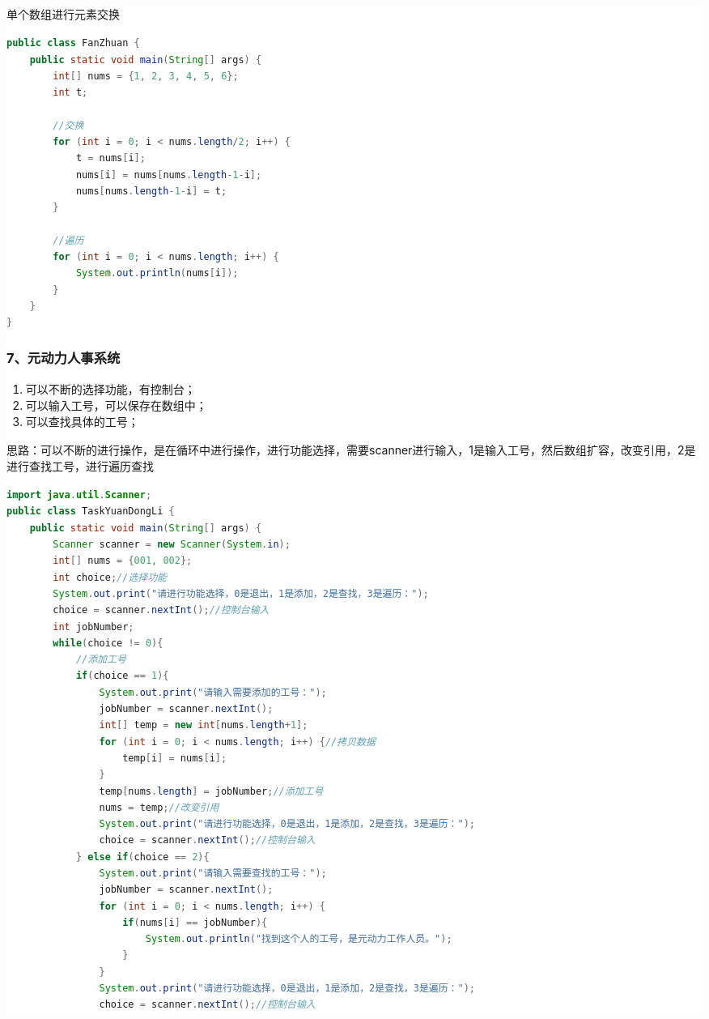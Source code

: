 单个数组进行元素交换

```java
public class FanZhuan {
    public static void main(String[] args) {
        int[] nums = {1, 2, 3, 4, 5, 6};
        int t;
        
        //交换
        for (int i = 0; i < nums.length/2; i++) {
            t = nums[i];
            nums[i] = nums[nums.length-1-i];
            nums[nums.length-1-i] = t;
        }
        
        //遍历
        for (int i = 0; i < nums.length; i++) {
            System.out.println(nums[i]);
        }
    }
}


```

### 7、元动力人事系统

1. 可以不断的选择功能，有控制台；
2. 可以输入工号，可以保存在数组中；
3. 可以查找具体的工号；

思路：可以不断的进行操作，是在循环中进行操作，进行功能选择，需要scanner进行输入，1是输入工号，然后数组扩容，改变引用，2是进行查找工号，进行遍历查找 

```java
import java.util.Scanner;
public class TaskYuanDongLi {
    public static void main(String[] args) {
        Scanner scanner = new Scanner(System.in);
        int[] nums = {001, 002};
        int choice;//选择功能
        System.out.print("请进行功能选择，0是退出，1是添加，2是查找，3是遍历：");
        choice = scanner.nextInt();//控制台输入
        int jobNumber;
        while(choice != 0){
            //添加工号
            if(choice == 1){
                System.out.print("请输入需要添加的工号：");
                jobNumber = scanner.nextInt();
                int[] temp = new int[nums.length+1];
                for (int i = 0; i < nums.length; i++) {//拷贝数据
                    temp[i] = nums[i];
                }
                temp[nums.length] = jobNumber;//添加工号
                nums = temp;//改变引用
                System.out.print("请进行功能选择，0是退出，1是添加，2是查找，3是遍历：");
                choice = scanner.nextInt();//控制台输入
            } else if(choice == 2){
                System.out.print("请输入需要查找的工号：");
                jobNumber = scanner.nextInt();
                for (int i = 0; i < nums.length; i++) {
                    if(nums[i] == jobNumber){
                        System.out.println("找到这个人的工号，是元动力工作人员。");
                    }
                }
                System.out.print("请进行功能选择，0是退出，1是添加，2是查找，3是遍历：");
                choice = scanner.nextInt();//控制台输入
```